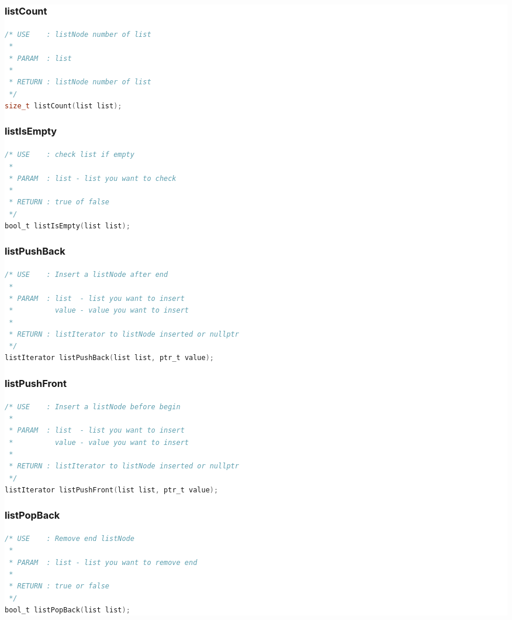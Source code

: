 ### listCount
```C
/* USE    : listNode number of list
 *
 * PARAM  : list
 *
 * RETURN : listNode number of list
 */
size_t listCount(list list);
```

### listIsEmpty
```C
/* USE    : check list if empty 
 *
 * PARAM  : list - list you want to check
 *
 * RETURN : true of false
 */
bool_t listIsEmpty(list list);
```

### listPushBack
```C
/* USE    : Insert a listNode after end
 *
 * PARAM  : list  - list you want to insert
 *          value - value you want to insert
 *
 * RETURN : listIterator to listNode inserted or nullptr
 */
listIterator listPushBack(list list, ptr_t value);
```

### listPushFront
```C
/* USE    : Insert a listNode before begin
 *
 * PARAM  : list  - list you want to insert
 *          value - value you want to insert
 *
 * RETURN : listIterator to listNode inserted or nullptr
 */
listIterator listPushFront(list list, ptr_t value);
```

### listPopBack
```C
/* USE    : Remove end listNode
 *
 * PARAM  : list - list you want to remove end
 *
 * RETURN : true or false
 */
bool_t listPopBack(list list);
```
